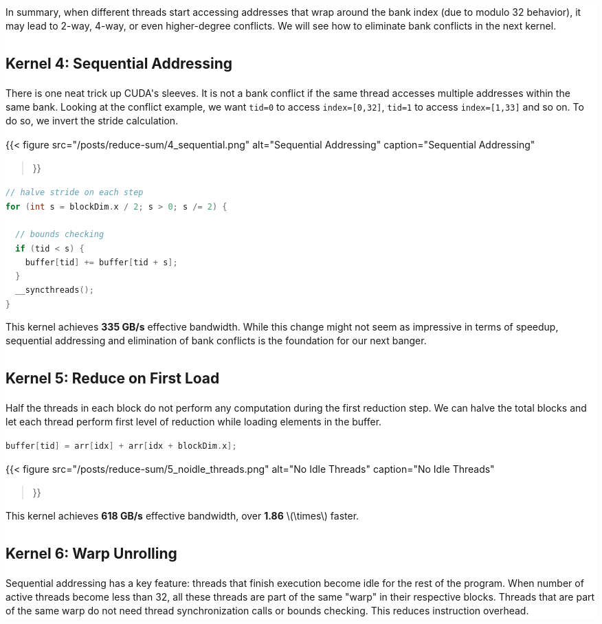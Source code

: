 In summary, when different threads start accessing addresses that wrap around the bank index (due to modulo 32 behavior), it may lead to 2-way, 4-way, or even higher-degree conflicts. We will see how to eliminate bank conflicts in the next kernel.

## Kernel 4: Sequential Addressing

There is one neat trick up CUDA's sleeves. It is not a bank conflict if the same thread accesses multiple addresses within the same bank. Looking at the conflict example, we want `tid=0` to access `index=[0,32]`, `tid=1` to access `index=[1,33]` and so on. To do so, we invert the stride calculation.

{{< figure
    src="/posts/reduce-sum/4_sequential.png"
    alt="Sequential Addressing"
    caption="Sequential Addressing"
>}}

```cpp
// halve stride on each step
for (int s = blockDim.x / 2; s > 0; s /= 2) {

  // bounds checking
  if (tid < s) {
    buffer[tid] += buffer[tid + s];
  }
  __syncthreads();
}
```

This kernel achieves **335 GB/s** effective bandwidth. While this change might not seem as impressive in terms of speedup, sequential addressing and elimination of bank conflicts is the foundation for our next banger.

## Kernel 5: Reduce on First Load
Half the threads in each block do not perform any computation during the first reduction step. We can halve the total blocks and let each thread perform first level of reduction while loading elements in the buffer.

```cpp
buffer[tid] = arr[idx] + arr[idx + blockDim.x];
```

{{< figure
    src="/posts/reduce-sum/5_noidle_threads.png"
    alt="No Idle Threads"
    caption="No Idle Threads"
>}}

This kernel achieves **618 GB/s** effective bandwidth, over **1.86** \\(\times\\) faster.

## Kernel 6: Warp Unrolling
Sequential addressing has a key feature: threads that finish execution become idle for the rest of the program. When number of active threads become less than 32, all these threads are part of the same "warp" in their respective blocks. Threads that are part of the same warp do not need thread synchronization calls or bounds checking. This reduces instruction overhead.


[^associativity]: Associativity [`(a + b) + c = a + (b + c)`] is a trait of highly parallel algorithms: since grouping of operations does not affect the result, algorithms can compute partial results independently.
[^ampere-datasheet]: [NVIDIA Ampere Architecture Datasheet](https://www.nvidia.com/content/PDF/nvidia-ampere-ga-102-gpu-architecture-whitepaper-v2.1.pdf)
[^bank-conflicts]: [This](https://github.com/Kobzol/hardware-effects-gpu/tree/master/bank-conflicts) repo on demonstrating hardware effects on GPU is useful.
[^nvidia-guide]: [Optimizing Parallel Reduction in CUDA, M Harris](https://developer.download.nvidia.com/assets/cuda/files/reduction.pdf)